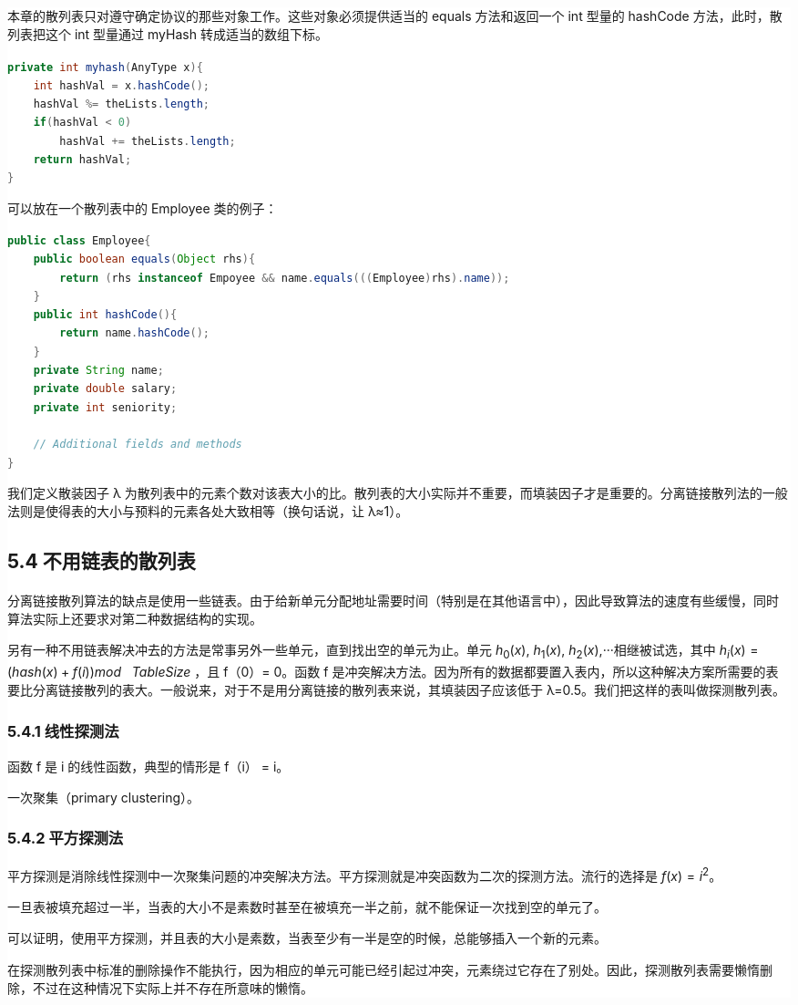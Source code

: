 本章的散列表只对遵守确定协议的那些对象工作。这些对象必须提供适当的 equals 方法和返回一个 int 型量的 hashCode 方法，此时，散列表把这个 int 型量通过 myHash 转成适当的数组下标。

```java
private int myhash(AnyType x){
    int hashVal = x.hashCode();
    hashVal %= theLists.length;
    if(hashVal < 0)
        hashVal += theLists.length;
    return hashVal;
}
```

可以放在一个散列表中的 Employee 类的例子：

```java
public class Employee{
    public boolean equals(Object rhs){
        return (rhs instanceof Empoyee && name.equals(((Employee)rhs).name));
    }
    public int hashCode(){
        return name.hashCode();
    }
    private String name;
    private double salary;
    private int seniority;
    
    // Additional fields and methods
}
```

我们定义散装因子 λ 为散列表中的元素个数对该表大小的比。散列表的大小实际并不重要，而填装因子才是重要的。分离链接散列法的一般法则是使得表的大小与预料的元素各处大致相等（换句话说，让  λ≈1）。

## 5.4 不用链表的散列表

分离链接散列算法的缺点是使用一些链表。由于给新单元分配地址需要时间（特别是在其他语言中），因此导致算法的速度有些缓慢，同时算法实际上还要求对第二种数据结构的实现。

另有一种不用链表解决冲去的方法是常事另外一些单元，直到找出空的单元为止。单元 $h_0(x)$, $h_1(x)$, $h_2(x)$,···相继被试选，其中 $h_i(x)=(hash(x)+f(i))mod\ \ \ TableSize$  ，且 f（0）= 0。函数 f 是冲突解决方法。因为所有的数据都要置入表内，所以这种解决方案所需要的表要比分离链接散列的表大。一般说来，对于不是用分离链接的散列表来说，其填装因子应该低于 λ=0.5。我们把这样的表叫做探测散列表。

### 5.4.1 线性探测法

函数 f 是 i 的线性函数，典型的情形是 f（i） = i。

一次聚集（primary clustering）。

### 5.4.2 平方探测法

平方探测是消除线性探测中一次聚集问题的冲突解决方法。平方探测就是冲突函数为二次的探测方法。流行的选择是 $f(x)=i^2$。

一旦表被填充超过一半，当表的大小不是素数时甚至在被填充一半之前，就不能保证一次找到空的单元了。

可以证明，使用平方探测，并且表的大小是素数，当表至少有一半是空的时候，总能够插入一个新的元素。

在探测散列表中标准的删除操作不能执行，因为相应的单元可能已经引起过冲突，元素绕过它存在了别处。因此，探测散列表需要懒惰删除，不过在这种情况下实际上并不存在所意味的懒惰。
